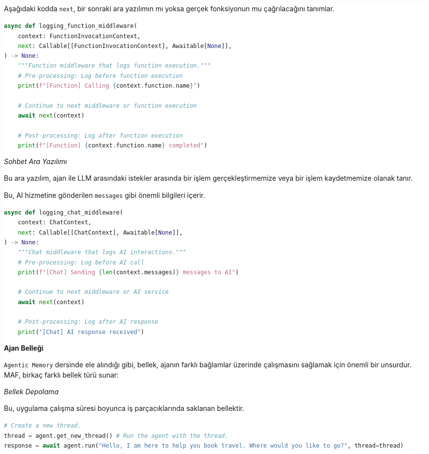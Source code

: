 Aşağıdaki kodda `next`, bir sonraki ara yazılımın mı yoksa gerçek fonksiyonun mu çağrılacağını tanımlar.

```python
async def logging_function_middleware(
    context: FunctionInvocationContext,
    next: Callable[[FunctionInvocationContext], Awaitable[None]],
) -> None:
    """Function middleware that logs function execution."""
    # Pre-processing: Log before function execution
    print(f"[Function] Calling {context.function.name}")

    # Continue to next middleware or function execution
    await next(context)

    # Post-processing: Log after function execution
    print(f"[Function] {context.function.name} completed")
```

*Sohbet Ara Yazılımı*

Bu ara yazılım, ajan ile LLM arasındaki istekler arasında bir işlem gerçekleştirmemize veya bir işlem kaydetmemize olanak tanır.

Bu, AI hizmetine gönderilen `messages` gibi önemli bilgileri içerir.

```python
async def logging_chat_middleware(
    context: ChatContext,
    next: Callable[[ChatContext], Awaitable[None]],
) -> None:
    """Chat middleware that logs AI interactions."""
    # Pre-processing: Log before AI call
    print(f"[Chat] Sending {len(context.messages)} messages to AI")

    # Continue to next middleware or AI service
    await next(context)

    # Post-processing: Log after AI response
    print("[Chat] AI response received")

```

**Ajan Belleği**

`Agentic Memory` dersinde ele alındığı gibi, bellek, ajanın farklı bağlamlar üzerinde çalışmasını sağlamak için önemli bir unsurdur. MAF, birkaç farklı bellek türü sunar:

*Bellek Depolama*

Bu, uygulama çalışma süresi boyunca iş parçacıklarında saklanan bellektir.

```python
# Create a new thread. 
thread = agent.get_new_thread() # Run the agent with the thread. 
response = await agent.run("Hello, I am here to help you book travel. Where would you like to go?", thread=thread)
```
